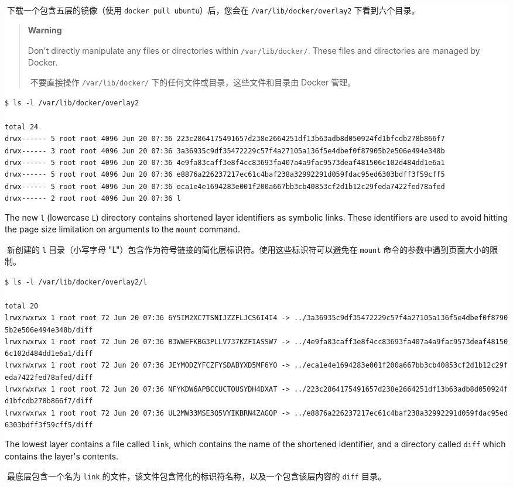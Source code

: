​	下载一个包含五层的镜像（使用 `docker pull ubuntu`）后，您会在 `/var/lib/docker/overlay2` 下看到六个目录。

> **Warning**
>
> 
>
> Don't directly manipulate any files or directories within `/var/lib/docker/`. These files and directories are managed by Docker.
>
> ​	不要直接操作 `/var/lib/docker/` 下的任何文件或目录，这些文件和目录由 Docker 管理。



```console
$ ls -l /var/lib/docker/overlay2

total 24
drwx------ 5 root root 4096 Jun 20 07:36 223c2864175491657d238e2664251df13b63adb8d050924fd1bfcdb278b866f7
drwx------ 3 root root 4096 Jun 20 07:36 3a36935c9df35472229c57f4a27105a136f5e4dbef0f87905b2e506e494e348b
drwx------ 5 root root 4096 Jun 20 07:36 4e9fa83caff3e8f4cc83693fa407a4a9fac9573deaf481506c102d484dd1e6a1
drwx------ 5 root root 4096 Jun 20 07:36 e8876a226237217ec61c4baf238a32992291d059fdac95ed6303bdff3f59cff5
drwx------ 5 root root 4096 Jun 20 07:36 eca1e4e1694283e001f200a667bb3cb40853cf2d1b12c29feda7422fed78afed
drwx------ 2 root root 4096 Jun 20 07:36 l
```

The new `l` (lowercase `L`) directory contains shortened layer identifiers as symbolic links. These identifiers are used to avoid hitting the page size limitation on arguments to the `mount` command.

​	新创建的 `l` 目录（小写字母 "L"）包含作为符号链接的简化层标识符。使用这些标识符可以避免在 `mount` 命令的参数中遇到页面大小的限制。

```console
$ ls -l /var/lib/docker/overlay2/l

total 20
lrwxrwxrwx 1 root root 72 Jun 20 07:36 6Y5IM2XC7TSNIJZZFLJCS6I4I4 -> ../3a36935c9df35472229c57f4a27105a136f5e4dbef0f87905b2e506e494e348b/diff
lrwxrwxrwx 1 root root 72 Jun 20 07:36 B3WWEFKBG3PLLV737KZFIASSW7 -> ../4e9fa83caff3e8f4cc83693fa407a4a9fac9573deaf481506c102d484dd1e6a1/diff
lrwxrwxrwx 1 root root 72 Jun 20 07:36 JEYMODZYFCZFYSDABYXD5MF6YO -> ../eca1e4e1694283e001f200a667bb3cb40853cf2d1b12c29feda7422fed78afed/diff
lrwxrwxrwx 1 root root 72 Jun 20 07:36 NFYKDW6APBCCUCTOUSYDH4DXAT -> ../223c2864175491657d238e2664251df13b63adb8d050924fd1bfcdb278b866f7/diff
lrwxrwxrwx 1 root root 72 Jun 20 07:36 UL2MW33MSE3Q5VYIKBRN4ZAGQP -> ../e8876a226237217ec61c4baf238a32992291d059fdac95ed6303bdff3f59cff5/diff
```

The lowest layer contains a file called `link`, which contains the name of the shortened identifier, and a directory called `diff` which contains the layer's contents.

​	最底层包含一个名为 `link` 的文件，该文件包含简化的标识符名称，以及一个包含该层内容的 `diff` 目录。
